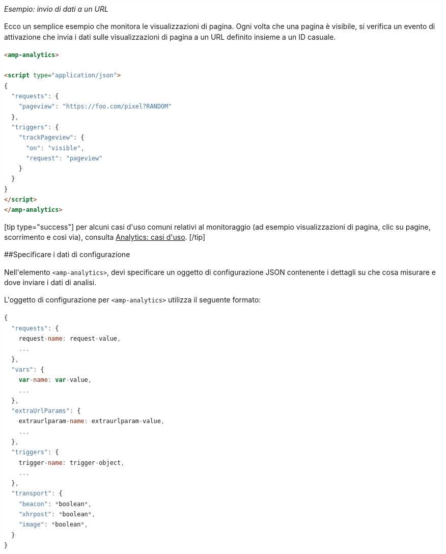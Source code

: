 *Esempio: invio di dati a un URL*

Ecco un semplice esempio che monitora le visualizzazioni di pagina.  Ogni volta che una pagina è visibile, si verifica un evento di attivazione che invia i dati sulle visualizzazioni di pagina a un URL definito insieme a un ID casuale.

```html
<amp-analytics>

<script type="application/json">
{
  "requests": {
    "pageview": "https://foo.com/pixel?RANDOM"
  },
  "triggers": {
    "trackPageview": {
      "on": "visible",
      "request": "pageview"
    }
  }
}
</script>
</amp-analytics>
```

  [tip type="success"]
per alcuni casi d'uso comuni relativi al monitoraggio (ad esempio visualizzazioni di pagina, clic su pagine, scorrimento e così via), consulta [Analytics: casi d'uso](https://www.ampproject.org/docs/guides/analytics/use_cases).
[/tip]

##Specificare i dati di configurazione

Nell'elemento `<amp-analytics>`, devi specificare un oggetto di configurazione JSON contenente i dettagli su che cosa misurare e dove inviare i dati di analisi.

L'oggetto di configurazione per `<amp-analytics>` utilizza il seguente formato:

```javascript
{
  "requests": {
    request-name: request-value,
    ...
  },
  "vars": {
    var-name: var-value,
    ...
  },
  "extraUrlParams": {
    extraurlparam-name: extraurlparam-value,
    ...
  },
  "triggers": {
    trigger-name: trigger-object,
    ...
  },
  "transport": {
    "beacon": *boolean*,
    "xhrpost": *boolean*,
    "image": *boolean*,
  }
}
```

